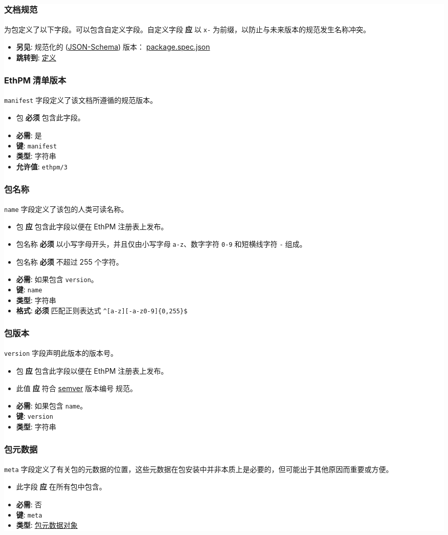 ### 文档规范

为包定义了以下字段。可以包含自定义字段。自定义字段 **应** 以 `x-` 为前缀，以防止与未来版本的规范发生名称冲突。

* **另见**: 规范化的 ([JSON-Schema](https://json-schema.org)) 版本： [package.spec.json](../assets/eip-2678/package.spec.json)
* **跳转到**: [定义](#object-definitions)

### EthPM 清单版本

`manifest` 字段定义了该文档所遵循的规范版本。

-   包 **必须** 包含此字段。

* **必需**: 是
* **键**: `manifest`
* **类型**: 字符串
* **允许值**: `ethpm/3`

### 包名称

`name` 字段定义了该包的人类可读名称。

-   包 **应** 包含此字段以便在 EthPM 注册表上发布。

-   包名称 **必须** 以小写字母开头，并且仅由小写字母 `a-z`、数字字符 `0-9` 和短横线字符 `-` 组成。

-   包名称 **必须** 不超过 255 个字符。

* **必需**: 如果包含 `version`。
* **键**: `name`
* **类型**: 字符串
* **格式**: **必须** 匹配正则表达式 `^[a-z][-a-z0-9]{0,255}$`

### 包版本

`version` 字段声明此版本的版本号。

-   包 **应** 包含此字段以便在 EthPM 注册表上发布。

-   此值 **应** 符合
    [semver](http://semver.org/) 版本编号
    规范。

* **必需**: 如果包含 `name`。
* **键**: `version`
* **类型**: 字符串

### 包元数据

`meta` 字段定义了有关包的元数据的位置，这些元数据在包安装中并非本质上是必要的，但可能出于其他原因而重要或方便。

-   此字段 **应** 在所有包中包含。

* **必需**: 否
* **键**: `meta`
* **类型**: [包元数据对象](#the-package-meta-object)
